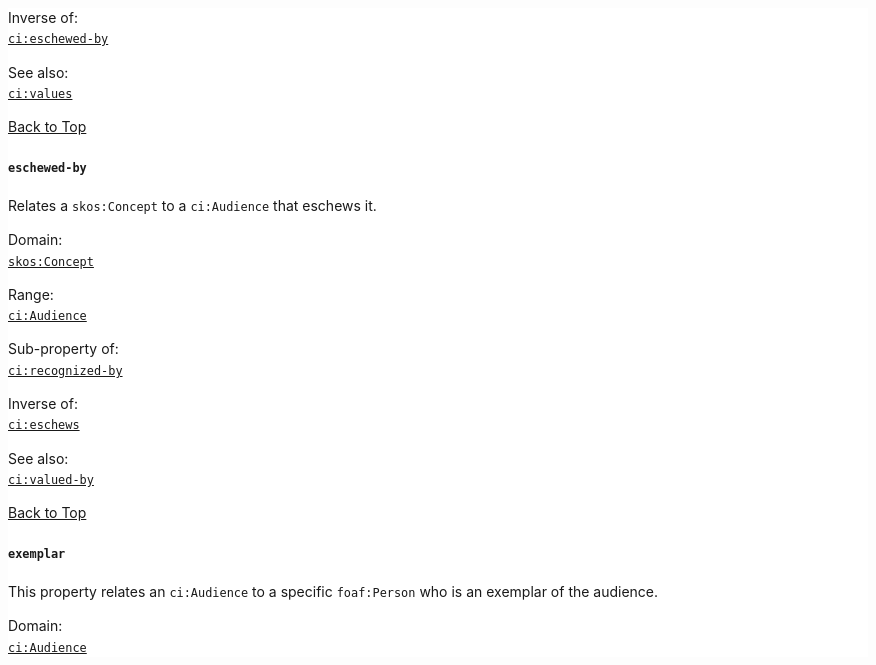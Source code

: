 Inverse of:  
<a
href="https://vocab.methodandstructure.com/content-inventory#eschewed-by"
rel="owl:inverseOf"><code>ci:eschewed-by</code></a>

See also:  
<a href="https://vocab.methodandstructure.com/content-inventory#values"
rel="rdfs:seeAlso"><code>ci:values</code></a>

<a href="https://vocab.methodandstructure.com/content-inventory#"
rel="rdfs:isDefinedBy">Back to Top</a>

</div>

<div id="eschewed-by" class="section" about="[ci:eschewed-by]"
typeof="owl:ObjectProperty">

#### `eschewed-by`

Relates a `skos:Concept` to a `ci:Audience` that eschews it.

Domain:  
<a href="https://www.w3.org/TR/skos-reference/#concepts"
rel="rdfs:domain" resource="skos:Concept"><code>skos:Concept</code></a>

Range:  
<a
href="https://vocab.methodandstructure.com/content-inventory#Audience"
rel="rdfs:range"><code>ci:Audience</code></a>

Sub-property of:  
<a
href="https://vocab.methodandstructure.com/content-inventory#recognized-by"
rel="rdfs:subPropertyOf"><code>ci:recognized-by</code></a>

Inverse of:  
<a href="https://vocab.methodandstructure.com/content-inventory#eschews"
rel="owl:inverseOf"><code>ci:eschews</code></a>

See also:  
<a
href="https://vocab.methodandstructure.com/content-inventory#valued-by"
rel="rdfs:seeAlso"><code>ci:valued-by</code></a>

<a href="https://vocab.methodandstructure.com/content-inventory#"
rel="rdfs:isDefinedBy">Back to Top</a>

</div>

<div id="exemplar" class="section" about="[ci:exemplar]"
typeof="owl:ObjectProperty">

#### `exemplar`

This property relates an `ci:Audience` to a specific `foaf:Person` who
is an exemplar of the audience.

Domain:  
<a
href="https://vocab.methodandstructure.com/content-inventory#Audience"
rel="rdfs:domain"><code>ci:Audience</code></a>

